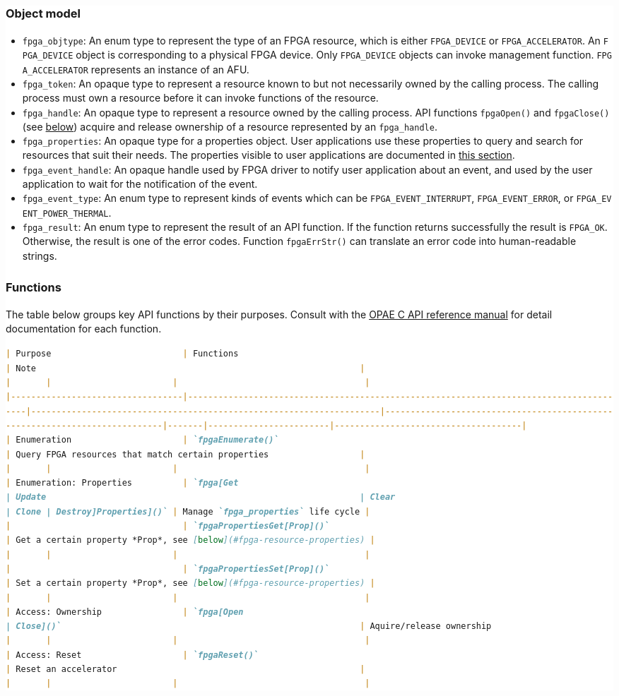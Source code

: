 ### Object model ###
* `fpga_objtype`: An enum type to represent the type of an FPGA resource, which
is either `FPGA_DEVICE` or `FPGA_ACCELERATOR`. An `FPGA_DEVICE` object is corresponding to
a physical FPGA device. Only `FPGA_DEVICE` objects can invoke management function.
`FPGA_ACCELERATOR` represents an instance of an AFU.
* `fpga_token`: An opaque type to represent a resource known to but not
necessarily owned by the calling process. The calling process must own a
resource before it can invoke functions of the resource.
* `fpga_handle`: An opaque type to represent a resource owned by the
calling process. API functions `fpgaOpen()` and `fpgaClose()` (see [below](#functions))
acquire and release ownership of a resource represented by an `fpga_handle`.
* `fpga_properties`: An opaque type for a properties object. User
applications use these properties to query and search for resources that suit
their needs. The properties visible to user applications are documented in
[this section](#fpga-resource-properties).
* `fpga_event_handle`: An opaque handle used by FPGA driver to notify user
application about an event, and used by the user application to wait for the
notification of the event.
* `fpga_event_type`: An enum type to represent kinds of events which can be
`FPGA_EVENT_INTERRUPT`, `FPGA_EVENT_ERROR`, or `FPGA_EVENT_POWER_THERMAL`.
* `fpga_result`: An enum type to represent the result of an API function. If the
function returns successfully the result is `FPGA_OK`. Otherwise, the result is
one of the error codes. Function `fpgaErrStr()` can translate an error code
into human-readable strings.

### Functions ###
The table below groups key API functions by their purposes. Consult with the
[OPAE C API reference manual](https://atp-lab.jf.intel.com/fpga-doc/docs/fpga_api/fpga_api.html)
for detail documentation for each function.

```markdown
| Purpose                          | Functions                                                                              | Note                                                                |                                                                            |       |                        |                                     |
|----------------------------------|----------------------------------------------------------------------------------------|---------------------------------------------------------------------|----------------------------------------------------------------------------|-------|------------------------|-------------------------------------|
| Enumeration                      | `fpgaEnumerate()`                                                                      | Query FPGA resources that match certain properties                  |                                                                            |       |                        |                                     |
| Enumeration: Properties          | `fpga[Get                                                                              | Update                                                              | Clear                                                                      | Clone | Destroy]Properties]()` | Manage `fpga_properties` life cycle |
|                                  | `fpgaPropertiesGet[Prop]()`                                                            | Get a certain property *Prop*, see [below](#fpga-resource-properties) |                                                                            |       |                        |                                     |
|                                  | `fpgaPropertiesSet[Prop]()`                                                            | Set a certain property *Prop*, see [below](#fpga-resource-properties) |                                                                            |       |                        |                                     |
| Access: Ownership                | `fpga[Open                                                                             | Close]()`                                                           | Aquire/release ownership                                                   |       |                        |                                     |
| Access: Reset                    | `fpgaReset()`                                                                          | Reset an accelerator                                                |                                                                            |       |                        |                                     |
```